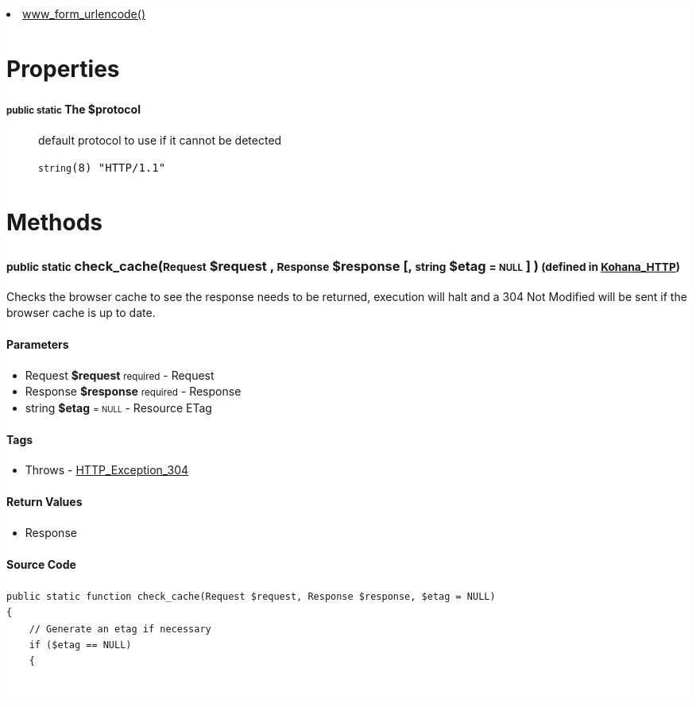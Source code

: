 </li>
<li>
<a href="#www_form_urlencode">www_form_urlencode()</a>
</li>

</ul>
</div>
</div>
<h1 id='properties'>Properties</h1>
<div class='properties'>
<dl>
<dt>
<h4 id='property-protocol'><small>public static</small>  <span class='blue'>The</span> $protocol</h4>
</dt>
<dd>
 <p>default protocol to use if it cannot be detected</p>
</dd>
<dd>
 <pre class="debug"><small>string</small><span>(8)</span> "HTTP/1.1"</pre></dd>
</dl>
</div>
<h1 id='methods'>Methods</h1>
<div class='methods'>

<div class='method'>
<h3 id="check_cache"><small>public static</small>  check_cache(<small>Request</small> <span class="param" title="Request">$request</span> , <small>Response</small> <span class="param" title="Response">$response</span> [, <small>string</small> <span class="param" title="Resource ETag">$etag</span> <small>= <small>NULL</small></small> ] )<small> (defined in <a href='/documentation/api/Kohana_HTTP'>Kohana_HTTP</a>)</small></h3>
<div class='description'><p>Checks the browser cache to see the response needs to be returned,
execution will halt and a 304 Not Modified will be sent if the
browser cache is up to date.</p>
</div>
<h4>Parameters</h4>
<ul>
<li>
 <span class="blue">Request </span><strong> $request</strong> <small>required</small> - Request</li>
<li>
 <span class="blue">Response </span><strong> $response</strong> <small>required</small> - Response</li>
<li>
 <span class="blue">string </span><strong> $etag</strong> <small> = <small>NULL</small></small> - Resource ETag</li>
</ul>
<h4>Tags</h4>
<ul class='tags'>
<li>Throws - <a href="/index.php/">HTTP_Exception_304</a></li>
</ul>
<h4>Return Values</h4>
<ul class='return'>
<li>
<span class='blue'>Response</span>  
</li></ul>
<div class="method-source">
<h4>Source Code</h4>
<pre>
<code class="language-php">public static function check_cache(Request $request, Response $response, $etag = NULL)
{
	// Generate an etag if necessary
	if ($etag == NULL)
	{